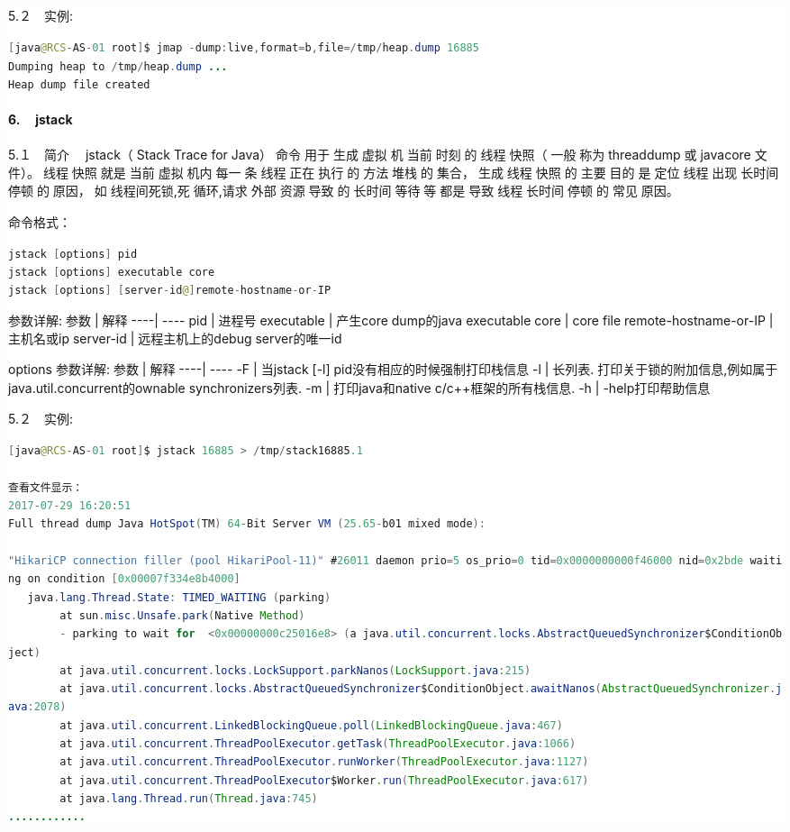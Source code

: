 
5.２　实例:
```java
[java@RCS-AS-01 root]$ jmap -dump:live,format=b,file=/tmp/heap.dump 16885
Dumping heap to /tmp/heap.dump ...
Heap dump file created
```

<h4>6. 　jstack</h4>
5.１　简介　
jstack（ Stack Trace for Java） 命令 用于 生成 虚拟 机 当前 时刻 的 线程 快照（ 一般 称为 threaddump 或 javacore 文件）。 线程 快照 就是 当前 虚拟 机内 每一 条 线程 正在 执行 的 方法 堆栈 的 集合， 生成 线程 快照 的 主要 目的 是 定位 线程 出现 长时间 停顿 的 原因， 如 线程间死锁,死 循环,请求 外部 资源 导致 的 长时间 等待 等 都是 导致 线程 长时间 停顿 的 常见 原因。

命令格式：
```java
jstack [options] pid
jstack [options] executable core
jstack [options] [server-id@]remote-hostname-or-IP
```
参数详解:
参数 | 解释
----| ----
 pid  | 进程号
 executable | 产生core dump的java executable
 core  | core file
 remote-hostname-or-IP  | 主机名或ip
 server-id | 远程主机上的debug server的唯一id
 
options 参数详解:
参数 | 解释
----| ----
-F | 当jstack [-l] pid没有相应的时候强制打印栈信息
-l | 长列表. 打印关于锁的附加信息,例如属于java.util.concurrent的ownable synchronizers列表.
-m | 打印java和native c/c++框架的所有栈信息.
-h | -help打印帮助信息

5.２　实例:
```java
[java@RCS-AS-01 root]$ jstack 16885 > /tmp/stack16885.1

查看文件显示：
2017-07-29 16:20:51
Full thread dump Java HotSpot(TM) 64-Bit Server VM (25.65-b01 mixed mode):

"HikariCP connection filler (pool HikariPool-11)" #26011 daemon prio=5 os_prio=0 tid=0x0000000000f46000 nid=0x2bde waiting on condition [0x00007f334e8b4000]
   java.lang.Thread.State: TIMED_WAITING (parking)
        at sun.misc.Unsafe.park(Native Method)
        - parking to wait for  <0x00000000c25016e8> (a java.util.concurrent.locks.AbstractQueuedSynchronizer$ConditionObject)
        at java.util.concurrent.locks.LockSupport.parkNanos(LockSupport.java:215)
        at java.util.concurrent.locks.AbstractQueuedSynchronizer$ConditionObject.awaitNanos(AbstractQueuedSynchronizer.java:2078)
        at java.util.concurrent.LinkedBlockingQueue.poll(LinkedBlockingQueue.java:467)
        at java.util.concurrent.ThreadPoolExecutor.getTask(ThreadPoolExecutor.java:1066)
        at java.util.concurrent.ThreadPoolExecutor.runWorker(ThreadPoolExecutor.java:1127)
        at java.util.concurrent.ThreadPoolExecutor$Worker.run(ThreadPoolExecutor.java:617)
        at java.lang.Thread.run(Thread.java:745)
............
```
